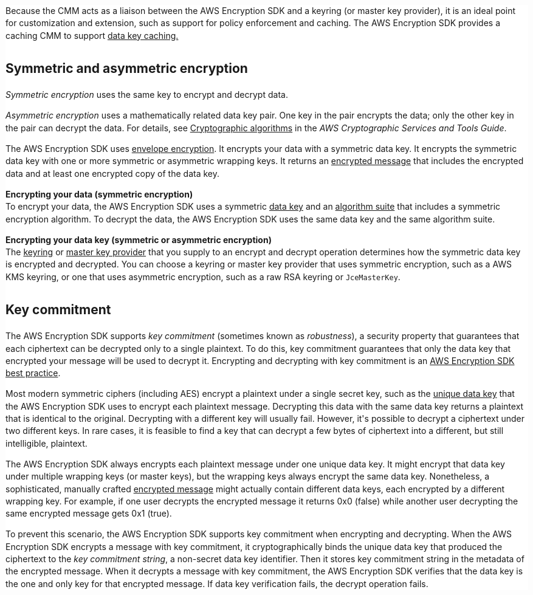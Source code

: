 Because the CMM acts as a liaison between the AWS Encryption SDK and a keyring \(or master key provider\), it is an ideal point for customization and extension, such as support for policy enforcement and caching\. The AWS Encryption SDK provides a caching CMM to support [data key caching\.](data-key-caching.md) 

## Symmetric and asymmetric encryption<a name="symmetric-key-encryption"></a>

*Symmetric encryption* uses the same key to encrypt and decrypt data\. 

*Asymmetric encryption* uses a mathematically related data key pair\. One key in the pair encrypts the data; only the other key in the pair can decrypt the data\. For details, see [Cryptographic algorithms](https://docs.aws.amazon.com/crypto/latest/userguide/concepts-algorithms.html) in the *AWS Cryptographic Services and Tools Guide*\.

The AWS Encryption SDK uses [envelope encryption](#envelope-encryption)\. It encrypts your data with a symmetric data key\. It encrypts the symmetric data key with one or more symmetric or asymmetric wrapping keys\. It returns an [encrypted message](#message) that includes the encrypted data and at least one encrypted copy of the data key\. 

**Encrypting your data \(symmetric encryption\)**  
To encrypt your data, the AWS Encryption SDK uses a symmetric [data key](#DEK) and an [algorithm suite](#crypto-algorithm) that includes a symmetric encryption algorithm\. To decrypt the data, the AWS Encryption SDK uses the same data key and the same algorithm suite\.

**Encrypting your data key \(symmetric or asymmetric encryption\)**  
The [keyring](#keyring) or [master key provider](#master-key-provider) that you supply to an encrypt and decrypt operation determines how the symmetric data key is encrypted and decrypted\. You can choose a keyring or master key provider that uses symmetric encryption, such as a AWS KMS keyring, or one that uses asymmetric encryption, such as a raw RSA keyring or `JceMasterKey`\.

## Key commitment<a name="key-commitment"></a>

The AWS Encryption SDK supports *key commitment* \(sometimes known as *robustness*\), a security property that guarantees that each ciphertext can be decrypted only to a single plaintext\. To do this, key commitment guarantees that only the data key that encrypted your message will be used to decrypt it\. Encrypting and decrypting with key commitment is an [AWS Encryption SDK best practice](best-practices.md)\.

Most modern symmetric ciphers \(including AES\) encrypt a plaintext under a single secret key, such as the [unique data key](#DEK) that the AWS Encryption SDK uses to encrypt each plaintext message\. Decrypting this data with the same data key returns a plaintext that is identical to the original\. Decrypting with a different key will usually fail\. However, it's possible to decrypt a ciphertext under two different keys\. In rare cases, it is feasible to find a key that can decrypt a few bytes of ciphertext into a different, but still intelligible, plaintext\. 

The AWS Encryption SDK always encrypts each plaintext message under one unique data key\. It might encrypt that data key under multiple wrapping keys \(or master keys\), but the wrapping keys always encrypt the same data key\. Nonetheless, a sophisticated, manually crafted [encrypted message](#message) might actually contain different data keys, each encrypted by a different wrapping key\. For example, if one user decrypts the encrypted message it returns 0x0 \(false\) while another user decrypting the same encrypted message gets 0x1 \(true\)\.

To prevent this scenario, the AWS Encryption SDK supports key commitment when encrypting and decrypting\. When the AWS Encryption SDK encrypts a message with key commitment, it cryptographically binds the unique data key that produced the ciphertext to the *key commitment string*, a non\-secret data key identifier\. Then it stores key commitment string in the metadata of the encrypted message\. When it decrypts a message with key commitment, the AWS Encryption SDK verifies that the data key is the one and only key for that encrypted message\. If data key verification fails, the decrypt operation fails\. 
